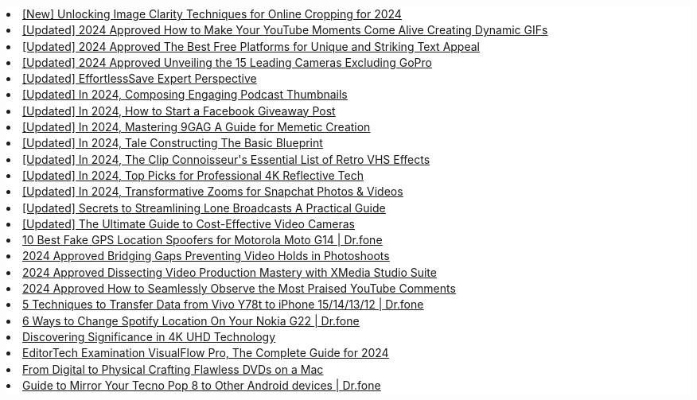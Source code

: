 <li><a href="https://article-tips.techidaily.com/new-unlocking-image-clarity-techniques-for-online-cropping-for-2024/"><u>[New] Unlocking Image Clarity  Techniques for Online Cropping for 2024</u></a></li>
<li><a href="https://eaxpv-info.techidaily.com/updated-2024-approved-how-to-make-your-youtube-moments-come-alive-creating-dynamic-gifs/"><u>[Updated] 2024 Approved  How to Make Your YouTube Moments Come Alive  Creating Dynamic GIFs</u></a></li>
<li><a href="https://article-tips.techidaily.com/updated-2024-approved-the-best-free-platforms-for-unique-and-striking-text-appeal/"><u>[Updated] 2024 Approved  The Best Free Platforms for Unique and Striking Text Appeal</u></a></li>
<li><a href="https://article-tips.techidaily.com/updated-2024-approved-unveiling-the-15-leading-cameras-excluding-gopro/"><u>[Updated] 2024 Approved  Unveiling the 15 Leading Cameras Excluding GoPro</u></a></li>
<li><a href="https://video-capture.techidaily.com/updated-effortlesssave-expert-perspective/"><u>[Updated] EffortlessSave Expert Perspective</u></a></li>
<li><a href="https://article-tips.techidaily.com/updated-in-2024-composing-engaging-podcast-thumbnails/"><u>[Updated] In 2024, Composing Engaging Podcast Thumbnails</u></a></li>
<li><a href="https://article-tips.techidaily.com/updated-in-2024-how-to-start-a-facebook-giveaway-post/"><u>[Updated] In 2024, How to Start a Facebook Giveaway Post</u></a></li>
<li><a href="https://article-tips.techidaily.com/updated-in-2024-mastering-9gag-a-guide-for-memetic-creation/"><u>[Updated] In 2024, Mastering 9GAG  A Guide for Memetic Creation</u></a></li>
<li><a href="https://article-tips.techidaily.com/updated-in-2024-tale-constructing-the-basic-blueprint/"><u>[Updated] In 2024, Tale Constructing  The Basic Blueprint</u></a></li>
<li><a href="https://article-tips.techidaily.com/updated-in-2024-the-clip-connoisseurs-essential-list-of-retro-vhs-effects/"><u>[Updated] In 2024, The Clip Connoisseur's Essential List of Retro VHS Effects</u></a></li>
<li><a href="https://article-tips.techidaily.com/updated-in-2024-top-picks-for-professional-4k-reflective-tech/"><u>[Updated] In 2024, Top Picks for Professional 4K Reflective Tech</u></a></li>
<li><a href="https://article-tips.techidaily.com/updated-in-2024-transformative-zooms-for-snapchat-photos-and-videos/"><u>[Updated] In 2024, Transformative Zooms for Snapchat Photos & Videos</u></a></li>
<li><a href="https://article-tips.techidaily.com/updated-secrets-to-streamlining-lone-broadcasts-a-practical-guide/"><u>[Updated] Secrets to Streamlining Lone Broadcasts  A Practical Guide</u></a></li>
<li><a href="https://facebook-video-footage.techidaily.com/updated-the-ultimate-guide-to-cost-effective-video-cameras/"><u>[Updated] The Ultimate Guide to Cost-Effective Video Cameras</u></a></li>
<li><a href="https://location-fake.techidaily.com/10-best-fake-gps-location-spoofers-for-motorola-moto-g14-drfone-by-drfone-virtual-android/"><u>10 Best Fake GPS Location Spoofers for Motorola Moto G14 | Dr.fone</u></a></li>
<li><a href="https://article-tips.techidaily.com/2024-approved-bridging-gaps-preventing-video-holds-in-photoshoots/"><u>2024 Approved  Bridging Gaps  Preventing Video Holds in Photoshoots</u></a></li>
<li><a href="https://article-tips.techidaily.com/2024-approved-dissecting-video-production-mastery-with-xmedia-studio-suite/"><u>2024 Approved  Dissecting Video Production Mastery with XMedia Studio Suite</u></a></li>
<li><a href="https://article-tips.techidaily.com/2024-approved-how-to-seamlessly-observe-the-most-praised-youtube-comments/"><u>2024 Approved  How to Seamlessly Observe the Most Praised YouTube Comments</u></a></li>
<li><a href="https://blog-min.techidaily.com/5-techniques-to-transfer-data-from-vivo-y78t-to-iphone-15141312-drfone-by-drfone-transfer-from-android-transfer-from-android/"><u>5 Techniques to Transfer Data from Vivo Y78t to iPhone 15/14/13/12 | Dr.fone</u></a></li>
<li><a href="https://location-fake.techidaily.com/6-ways-to-change-spotify-location-on-your-nokia-g22-drfone-by-drfone-virtual-android/"><u>6 Ways to Change Spotify Location On Your Nokia G22 | Dr.fone</u></a></li>
<li><a href="https://network-issues.techidaily.com/discovering-significance-in-4k-uhd-technology/"><u>Discovering Significance in 4K UHD Technology</u></a></li>
<li><a href="https://article-tips.techidaily.com/editortech-examination-visualflow-pro-the-complete-guide-for-2024/"><u>EditorTech Examination  VisualFlow Pro, The Complete Guide for 2024</u></a></li>
<li><a href="https://extra-tips.techidaily.com/from-digital-to-physical-crafting-flawless-dvds-on-a-mac/"><u>From Digital to Physical  Crafting Flawless DVDs on a Mac</u></a></li>
<li><a href="https://screen-mirror.techidaily.com/guide-to-mirror-your-tecno-pop-8-to-other-android-devices-drfone-by-drfone-android/"><u>Guide to Mirror Your Tecno Pop 8 to Other Android devices | Dr.fone</u></a></li>